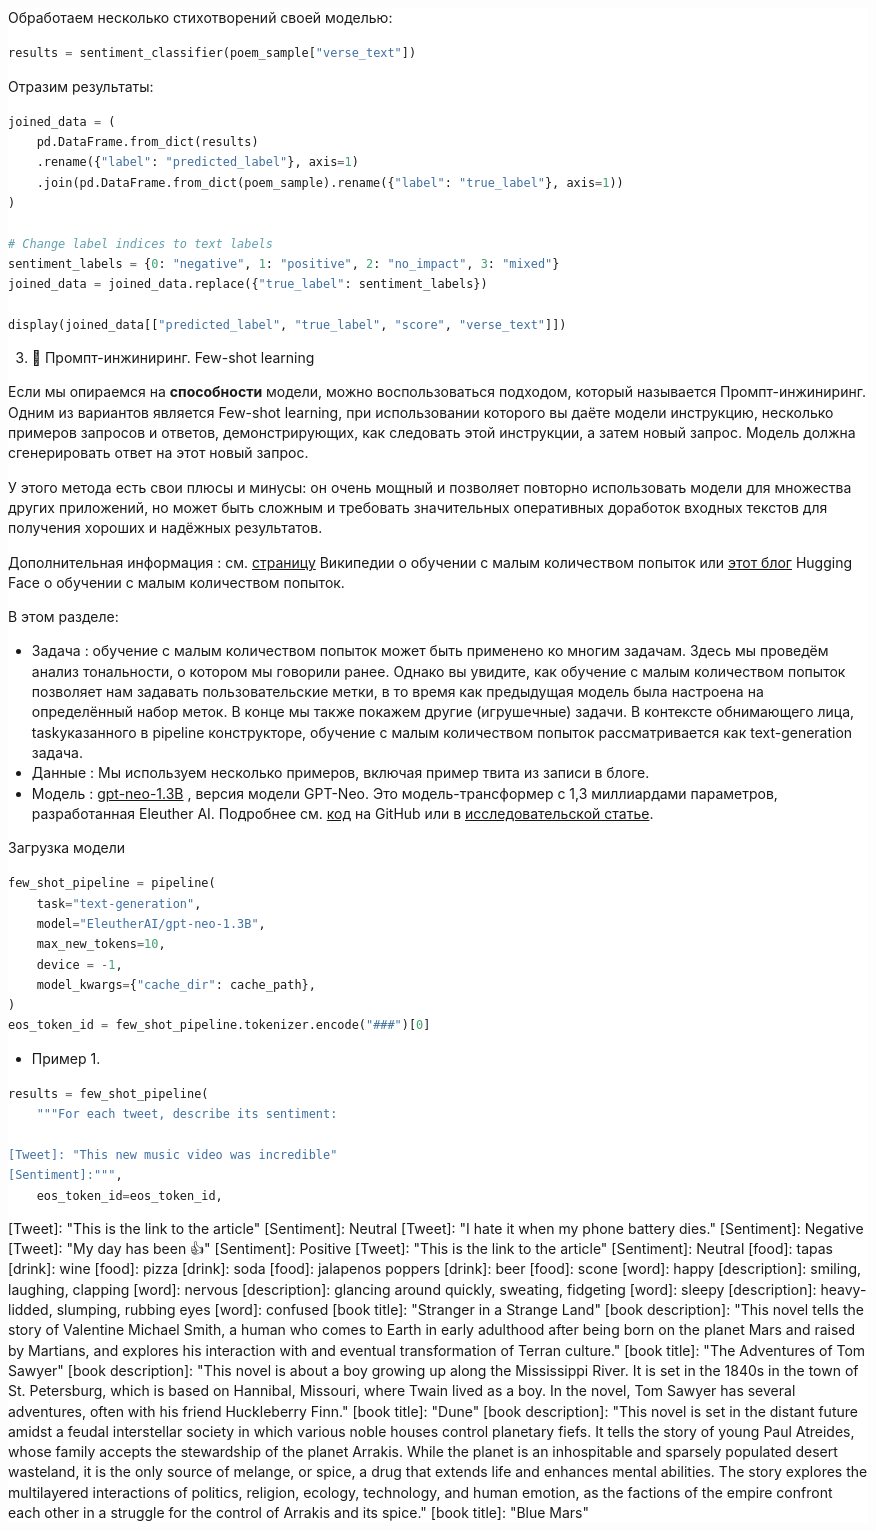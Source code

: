 Обработаем несколько стихотворений своей моделью:
```python
results = sentiment_classifier(poem_sample["verse_text"])
```

Отразим результаты:
```python
joined_data = (
    pd.DataFrame.from_dict(results)
    .rename({"label": "predicted_label"}, axis=1)
    .join(pd.DataFrame.from_dict(poem_sample).rename({"label": "true_label"}, axis=1))
)

# Change label indices to text labels
sentiment_labels = {0: "negative", 1: "positive", 2: "no_impact", 3: "mixed"}
joined_data = joined_data.replace({"true_label": sentiment_labels})

display(joined_data[["predicted_label", "true_label", "score", "verse_text"]])
```
  3. 🧪 Промпт-инжиниринг. Few-shot learning

Если мы опираемся на **способности** модели, можно воспользоваться подходом, который называется Промпт-инжиниринг. Одним из вариантов является Few-shot learning, при использовании которого вы даёте модели инструкцию, несколько примеров запросов и ответов, демонстрирующих, как следовать этой инструкции, а затем новый запрос. Модель должна сгенерировать ответ на этот новый запрос. 

У этого метода есть свои плюсы и минусы: он очень мощный и позволяет повторно использовать модели для множества других приложений, но может быть сложным и требовать значительных оперативных доработок входных текстов для получения хороших и надёжных результатов. 

Дополнительная информация : см. [страницу](https://en.wikipedia.org/wiki/Few-shot_learning_&#40;natural_language_processing&#41;) Википедии о обучении с малым количеством попыток или [этот блог](https://huggingface.co/blog/few-shot-learning-gpt-neo-and-inference-api) Hugging Face о обучении с малым количеством попыток. 

В этом разделе:

  - Задача : обучение с малым количеством попыток может быть применено ко многим задачам. Здесь мы проведём анализ тональности, о котором мы говорили ранее. Однако вы увидите, как обучение с малым количеством попыток позволяет нам задавать пользовательские метки, в то время как предыдущая модель была настроена на определённый набор меток. В конце мы также покажем другие (игрушечные) задачи. В контексте обнимающего лица, taskуказанного в pipeline конструкторе, обучение с малым количеством попыток рассматривается как text-generation задача.
  - Данные : Мы используем несколько примеров, включая пример твита из записи в блоге.
  - Модель : [gpt-neo-1.3B](https://huggingface.co/EleutherAI/gpt-neo-1.3B) , версия модели GPT-Neo. Это модель-трансформер с 1,3 миллиардами параметров, разработанная Eleuther AI. Подробнее см. [код](https://github.com/EleutherAI/gpt-neo) на GitHub или в [исследовательской статье](https://arxiv.org/abs/2204.06745).

Загрузка модели
```python
few_shot_pipeline = pipeline(
    task="text-generation",
    model="EleutherAI/gpt-neo-1.3B",
    max_new_tokens=10,
    device = -1,
    model_kwargs={"cache_dir": cache_path},
)
eos_token_id = few_shot_pipeline.tokenizer.encode("###")[0]
```
  - Пример 1.
```python
results = few_shot_pipeline(
    """For each tweet, describe its sentiment:

[Tweet]: "This new music video was incredible"
[Sentiment]:""",
    eos_token_id=eos_token_id,
```

[Tweet]: "This is the link to the article"
[Sentiment]: Neutral
[Tweet]: "I hate it when my phone battery dies."
[Sentiment]: Negative
[Tweet]: "My day has been 👍"
[Sentiment]: Positive
[Tweet]: "This is the link to the article"
[Sentiment]: Neutral
[food]: tapas
[drink]: wine
[food]: pizza
[drink]: soda
[food]: jalapenos poppers
[drink]: beer
[food]: scone
[word]: happy
[description]: smiling, laughing, clapping
[word]: nervous
[description]: glancing around quickly, sweating, fidgeting
[word]: sleepy
[description]: heavy-lidded, slumping, rubbing eyes
[word]: confused
[book title]: "Stranger in a Strange Land"
[book description]: "This novel tells the story of Valentine Michael Smith, a human who comes to Earth in early adulthood after being born on the planet Mars and raised by Martians, and explores his interaction with and eventual transformation of Terran culture."
[book title]: "The Adventures of Tom Sawyer"
[book description]: "This novel is about a boy growing up along the Mississippi River. It is set in the 1840s in the town of St. Petersburg, which is based on Hannibal, Missouri, where Twain lived as a boy. In the novel, Tom Sawyer has several adventures, often with his friend Huckleberry Finn."
[book title]: "Dune"
[book description]: "This novel is set in the distant future amidst a feudal interstellar society in which various noble houses control planetary fiefs. It tells the story of young Paul Atreides, whose family accepts the stewardship of the planet Arrakis. While the planet is an inhospitable and sparsely populated desert wasteland, it is the only source of melange, or spice, a drug that extends life and enhances mental abilities.  The story explores the multilayered interactions of politics, religion, ecology, technology, and human emotion, as the factions of the empire confront each other in a struggle for the control of Arrakis and its spice."
[book title]: "Blue Mars"